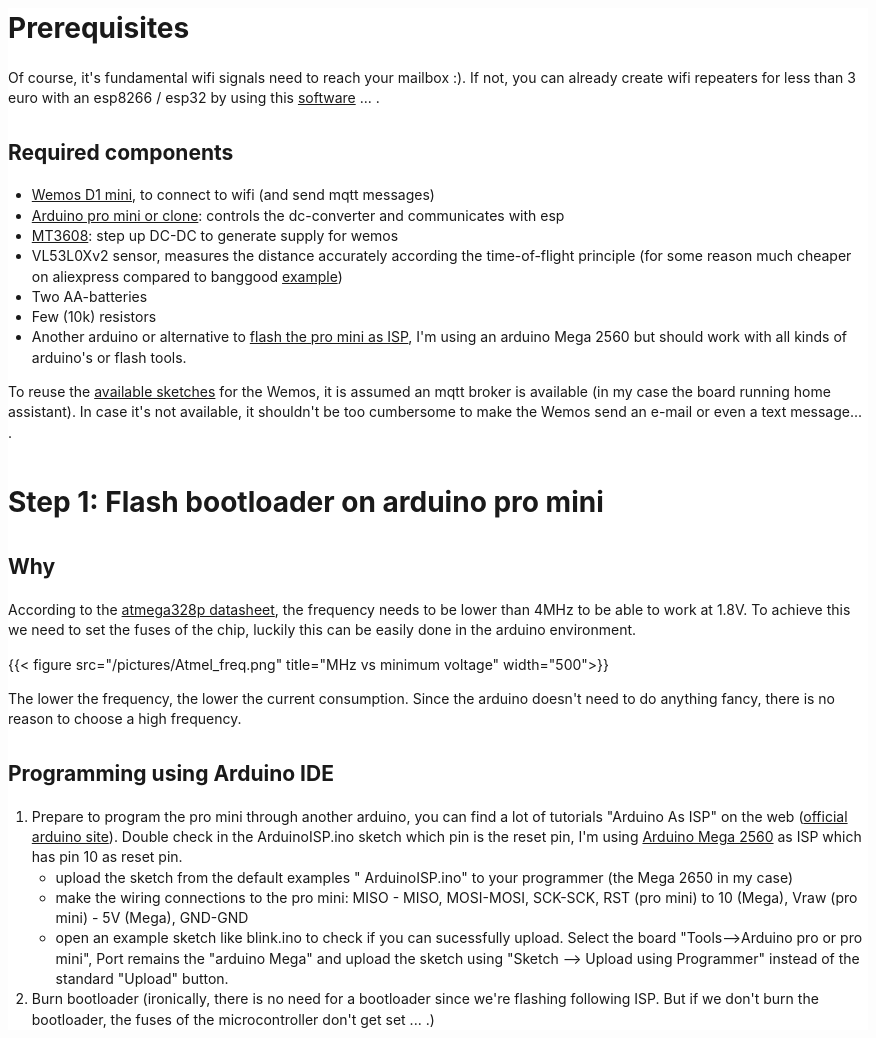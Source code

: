 # Prerequisites

Of course, it's fundamental wifi signals need to reach your mailbox :).
If not, you can already create wifi repeaters for less than 3 euro with an esp8266 / esp32 by using this [software](https://github.com/martin-ger/esp_wifi_repeater) ... .


## Required components 

- [Wemos D1 mini](https://www.banggood.com/3pcs-D1-Mini-V3_0_0-WIFI-Internet-Of-Things-Development-Board-Based-ESP8266-4MB-p-1385322.html?p=ET150713234951201708&custlinkid=1215866), to connect to wifi (and send mqtt messages)
- [Arduino pro mini or clone](https://www.banggood.com/5Pcs-Pro-Mini-ATMEGA328P-Development-Board-Module-3_3V-8M-Interactive-Media-p-1193821.html?p=ET150713234951201708&custlinkid=1215875): controls the dc-converter and communicates with esp
- [MT3608](https://www.banggood.com/1pcs-MT3608-2A-DC-DC-Adjustable-Step-Up-Power-Module-Booster-Power-Module-p-1213134.html?p=ET150713234951201708&custlinkid=1215868): step up DC-DC to generate supply for wemos
- VL53L0Xv2 sensor, measures the distance accurately according the time-of-flight principle (for some reason much cheaper on aliexpress compared to banggood [example](https://www.aliexpress.com/item/32842996550.html?spm=a2g0o.cart.0.0.74be3c00mcBvLa&mp=1))
- Two AA-batteries
- Few (10k) resistors
- Another arduino or alternative to [flash the pro mini as ISP](https://www.arduino.cc/en/Tutorial/ArduinoISP), I'm using an arduino Mega 2560 but should work with all kinds of arduino's or flash tools. 

To reuse the [available sketches](https://github.com/goosst/MailboxDetection) for the Wemos, it is assumed an mqtt broker is available (in my case the board running home assistant). In case it's not available, it shouldn't be too cumbersome to make the Wemos send an e-mail or even a text message... . 



# Step 1: Flash bootloader on arduino pro mini

## Why
According to the [atmega328p datasheet](http://ww1.microchip.com/downloads/en/DeviceDoc/ATmega48A-PA-88A-PA-168A-PA-328-P-DS-DS40002061A.pdf), the frequency needs to be lower than 4MHz to be able to work at 1.8V. To achieve this we need to set the fuses of the chip, luckily this can be easily done in the arduino environment.

{{< figure src="/pictures/Atmel_freq.png" title="MHz vs minimum voltage" width="500">}}

The lower the frequency, the lower the current consumption. Since the arduino doesn't need to do anything fancy, there is no reason to choose a high frequency.

## Programming using Arduino IDE

1. Prepare  to program the pro mini through another arduino, you can find a lot of tutorials "Arduino As ISP" on the web ([official arduino site](https://www.arduino.cc/en/Tutorial/ArduinoISP)). Double check in the ArduinoISP.ino sketch which pin is the reset pin, I'm using [Arduino Mega 2560](https://www.banggood.com/Geekcreit-MEGA-2560-R3-ATmega2560-MEGA2560-Development-Board-With-USB-Cable-p-73020.html?p=ET150713234951201708&custlinkid=1215943) as ISP which has pin 10 as reset pin.
    * upload the sketch from the default examples "  ArduinoISP.ino" to your programmer (the Mega 2650 in my case)
    * make the wiring connections to the pro mini: MISO - MISO, MOSI-MOSI, SCK-SCK, RST (pro mini) to 10 (Mega), Vraw (pro mini) - 5V (Mega), GND-GND
    * open an example sketch like blink.ino to check if you can sucessfully upload. Select the board "Tools-->Arduino pro or pro mini", Port remains the "arduino Mega" and upload the sketch using  "Sketch --> Upload using Programmer" instead of the standard "Upload" button.
2. Burn bootloader (ironically, there is no need for a bootloader since we're flashing following ISP. But if we don't burn the bootloader, the fuses of the microcontroller don't get set ... .)